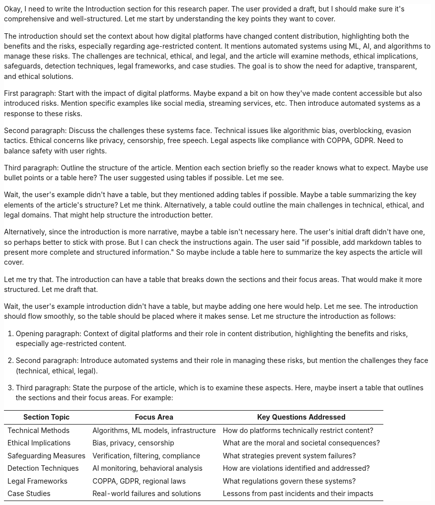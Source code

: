 
Okay, I need to write the Introduction section for this research paper. The user provided a draft, but I should make sure it's comprehensive and well-structured. Let me start by understanding the key points they want to cover.

The introduction should set the context about how digital platforms have changed content distribution, highlighting both the benefits and the risks, especially regarding age-restricted content. It mentions automated systems using ML, AI, and algorithms to manage these risks. The challenges are technical, ethical, and legal, and the article will examine methods, ethical implications, safeguards, detection techniques, legal frameworks, and case studies. The goal is to show the need for adaptive, transparent, and ethical solutions.

First paragraph: Start with the impact of digital platforms. Maybe expand a bit on how they've made content accessible but also introduced risks. Mention specific examples like social media, streaming services, etc. Then introduce automated systems as a response to these risks.

Second paragraph: Discuss the challenges these systems face. Technical issues like algorithmic bias, overblocking, evasion tactics. Ethical concerns like privacy, censorship, free speech. Legal aspects like compliance with COPPA, GDPR. Need to balance safety with user rights.

Third paragraph: Outline the structure of the article. Mention each section briefly so the reader knows what to expect. Maybe use bullet points or a table here? The user suggested using tables if possible. Let me see.

Wait, the user's example didn't have a table, but they mentioned adding tables if possible. Maybe a table summarizing the key elements of the article's structure? Let me think. Alternatively, a table could outline the main challenges in technical, ethical, and legal domains. That might help structure the introduction better.

Alternatively, since the introduction is more narrative, maybe a table isn't necessary here. The user's initial draft didn't have one, so perhaps better to stick with prose. But I can check the instructions again. The user said "if possible, add markdown tables to present more complete and structured information." So maybe include a table here to summarize the key aspects the article will cover.

Let me try that. The introduction can have a table that breaks down the sections and their focus areas. That would make it more structured. Let me draft that.

Wait, the user's example introduction didn't have a table, but maybe adding one here would help. Let me see. The introduction should flow smoothly, so the table should be placed where it makes sense. Let me structure the introduction as follows:

1. Opening paragraph: Context of digital platforms and their role in content distribution, highlighting the benefits and risks, especially age-restricted content.

2. Second paragraph: Introduce automated systems and their role in managing these risks, but mention the challenges they face (technical, ethical, legal).

3. Third paragraph: State the purpose of the article, which is to examine these aspects. Here, maybe insert a table that outlines the sections and their focus areas. For example:

| Section Topic               | Focus Area                          | Key Questions Addressed                          |
|-----------------------------|-------------------------------------|-------------------------------------------------|
| Technical Methods           | Algorithms, ML models, infrastructure| How do platforms technically restrict content? |
| Ethical Implications         | Bias, privacy, censorship           | What are the moral and societal consequences?  |
| Safeguarding Measures        | Verification, filtering, compliance | What strategies prevent system failures?        |
| Detection Techniques         | AI monitoring, behavioral analysis  | How are violations identified and addressed?    |
| Legal Frameworks             | COPPA, GDPR, regional laws          | What regulations govern these systems?          |
| Case Studies                | Real-world failures and solutions   | Lessons from past incidents and their impacts   |

